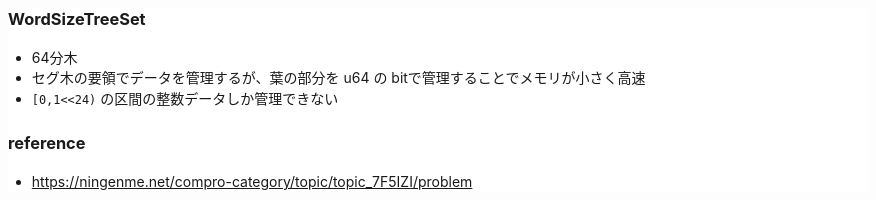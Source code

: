 ### WordSizeTreeSet
- 64分木
- セグ木の要領でデータを管理するが、葉の部分を u64 の bitで管理することでメモリが小さく高速
- `[0,1<<24)` の区間の整数データしか管理できない

### reference
- https://ningenme.net/compro-category/topic/topic_7F5IZI/problem
